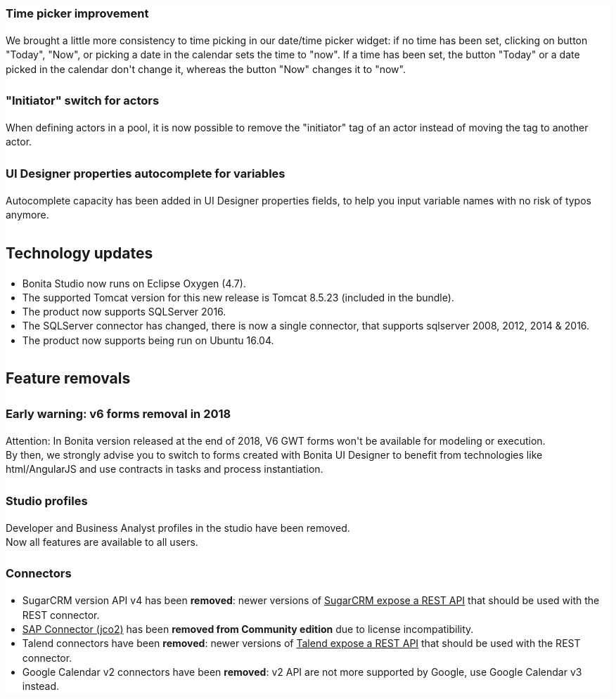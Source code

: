 ### Time picker improvement
We brought a little more consistency to time picking in our date/time picker widget: if no time has been set, clicking on button "Today", "Now", or picking a date in the calendar sets the time to "now". If a time has been set, the button "Today" or a date picked in the calendar don't change it, whereas the button "Now" changes it to "now".

### "Initiator" switch for actors
When defining actors in a pool, it is now possible to remove the "initiator" tag of an actor instead of moving the tag to another actor.

### UI Designer properties autocomplete for variables
Autocomplete capacity has been added in UI Designer properties fields, to help you input variable names with no risk of typos anymore.

<a id="techonolgy-updates"/>

## Technology updates
* Bonita Studio now runs on Eclipse Oxygen (4.7).
* The supported Tomcat version for this new release is Tomcat 8.5.23 (included in the bundle).
* The product now supports SQLServer 2016.
* The SQLServer connector has changed, there is now a single connector, that supports sqlserver 2008, 2012, 2014 & 2016.
* The product now supports being run on Ubuntu 16.04.


<a id="feature-removals"/>

## Feature removals

### Early warning: v6 forms removal in 2018
Attention: In Bonita version released at the end of 2018, V6 GWT forms won't be available for modeling or execution.  
By then, we strongly advise you to switch to forms created with Bonita UI Designer to benefit from technologies like html/AngularJS and use contracts in tasks and process instantiation.

### Studio profiles
Developer and Business Analyst profiles in the studio have been removed.  
Now all features are available to all users.

### Connectors
* SugarCRM version API v4 has been **removed**: newer versions of [SugarCRM expose a REST API](http://support.sugarcrm.com/Documentation/) that should be used with the REST connector.
* [SAP Connector (jco2)](sap-jco-2.md) has been **removed from Community edition** due to license incompatibility.
* Talend connectors have been **removed**: newer versions of [Talend expose a REST API](https://help.talend.com/reader/ISPDm8GQ6s0HN0348QulWg/HF8MMjUq3bllDlzOz2lqxw) that should be used with the REST connector.
* Google Calendar v2 connectors have been **removed**: v2 API are not more supported by Google, use Google Calendar v3 instead.
